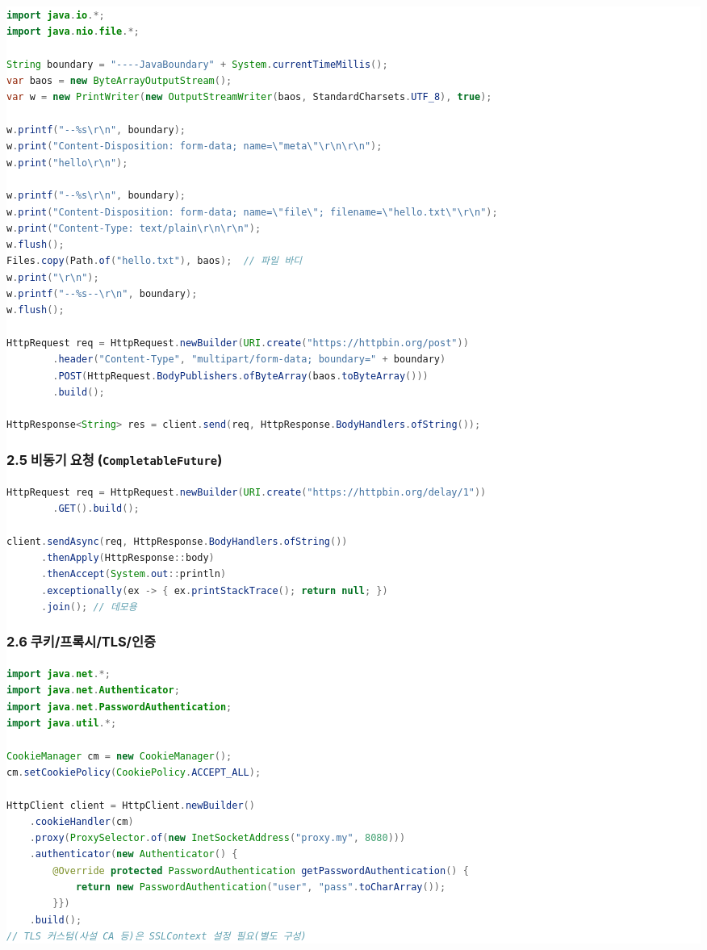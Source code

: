 ```java
import java.io.*;
import java.nio.file.*;

String boundary = "----JavaBoundary" + System.currentTimeMillis();
var baos = new ByteArrayOutputStream();
var w = new PrintWriter(new OutputStreamWriter(baos, StandardCharsets.UTF_8), true);

w.printf("--%s\r\n", boundary);
w.print("Content-Disposition: form-data; name=\"meta\"\r\n\r\n");
w.print("hello\r\n");

w.printf("--%s\r\n", boundary);
w.print("Content-Disposition: form-data; name=\"file\"; filename=\"hello.txt\"\r\n");
w.print("Content-Type: text/plain\r\n\r\n");
w.flush();
Files.copy(Path.of("hello.txt"), baos);  // 파일 바디
w.print("\r\n");
w.printf("--%s--\r\n", boundary);
w.flush();

HttpRequest req = HttpRequest.newBuilder(URI.create("https://httpbin.org/post"))
        .header("Content-Type", "multipart/form-data; boundary=" + boundary)
        .POST(HttpRequest.BodyPublishers.ofByteArray(baos.toByteArray()))
        .build();

HttpResponse<String> res = client.send(req, HttpResponse.BodyHandlers.ofString());
```

### 2.5 비동기 요청 (`CompletableFuture`)
```java
HttpRequest req = HttpRequest.newBuilder(URI.create("https://httpbin.org/delay/1"))
        .GET().build();

client.sendAsync(req, HttpResponse.BodyHandlers.ofString())
      .thenApply(HttpResponse::body)
      .thenAccept(System.out::println)
      .exceptionally(ex -> { ex.printStackTrace(); return null; })
      .join(); // 데모용
```

### 2.6 쿠키/프록시/TLS/인증
```java
import java.net.*;
import java.net.Authenticator;
import java.net.PasswordAuthentication;
import java.util.*;

CookieManager cm = new CookieManager();
cm.setCookiePolicy(CookiePolicy.ACCEPT_ALL);

HttpClient client = HttpClient.newBuilder()
    .cookieHandler(cm)
    .proxy(ProxySelector.of(new InetSocketAddress("proxy.my", 8080)))
    .authenticator(new Authenticator() {
        @Override protected PasswordAuthentication getPasswordAuthentication() {
            return new PasswordAuthentication("user", "pass".toCharArray());
        }})
    .build();
// TLS 커스텀(사설 CA 등)은 SSLContext 설정 필요(별도 구성)
```

